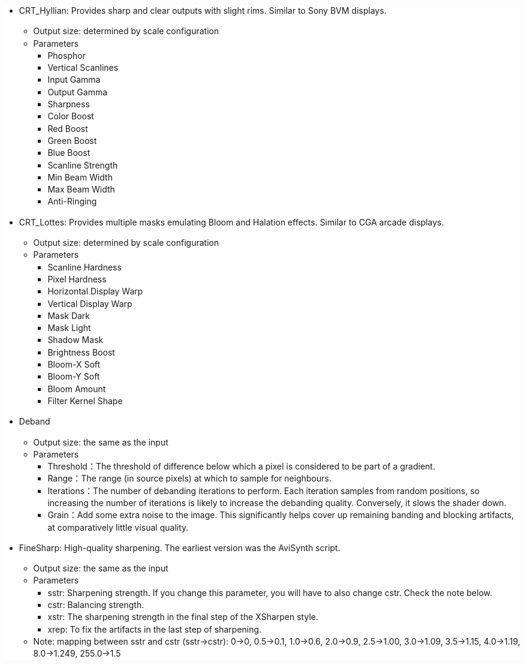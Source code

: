 * CRT_Hyllian: Provides sharp and clear outputs with slight rims. Similar to Sony BVM displays.
  * Output size: determined by scale configuration
  * Parameters
    * Phosphor
    * Vertical Scanlines
    * Input Gamma
    * Output Gamma
    * Sharpness
    * Color Boost
    * Red Boost
    * Green Boost
    * Blue Boost
    * Scanline Strength
    * Min Beam Width
    * Max Beam Width
    * Anti-Ringing

* CRT_Lottes: Provides multiple masks emulating Bloom and Halation effects. Similar to CGA arcade displays.
  * Output size: determined by scale configuration
  * Parameters
    * Scanline Hardness
    * Pixel Hardness
    * Horizontal Display Warp
    * Vertical Display Warp
    * Mask Dark
    * Mask Light
    * Shadow Mask
    * Brightness Boost
    * Bloom-X Soft
    * Bloom-Y Soft
    * Bloom Amount
    * Filter Kernel Shape

* Deband
  * Output size: the same as the input
  * Parameters
    * Threshold：The threshold of difference below which a pixel is considered to be part of a gradient.
    * Range：The range (in source pixels) at which to sample for neighbours.
    * Iterations：The number of debanding iterations to perform. Each iteration samples from random positions, so increasing the number of iterations is likely to increase the debanding quality. Conversely, it slows the shader down.
    * Grain：Add some extra noise to the image. This significantly helps cover up remaining banding and blocking artifacts, at comparatively little visual quality.

* FineSharp: High-quality sharpening. The earliest version was the AviSynth script.
  * Output size: the same as the input
  * Parameters
    * sstr: Sharpening strength. If you change this parameter, you will have to also change cstr. Check the note below.
    * cstr: Balancing strength.
    * xstr: The sharpening strength in the final step of the XSharpen style.
    * xrep: To fix the artifacts in the last step of sharpening.
  * Note: mapping between sstr and cstr (sstr->cstr): 0->0, 0.5->0.1, 1.0->0.6, 2.0->0.9, 2.5->1.00, 3.0->1.09, 3.5->1.15, 4.0->1.19, 8.0->1.249, 255.0->1.5
